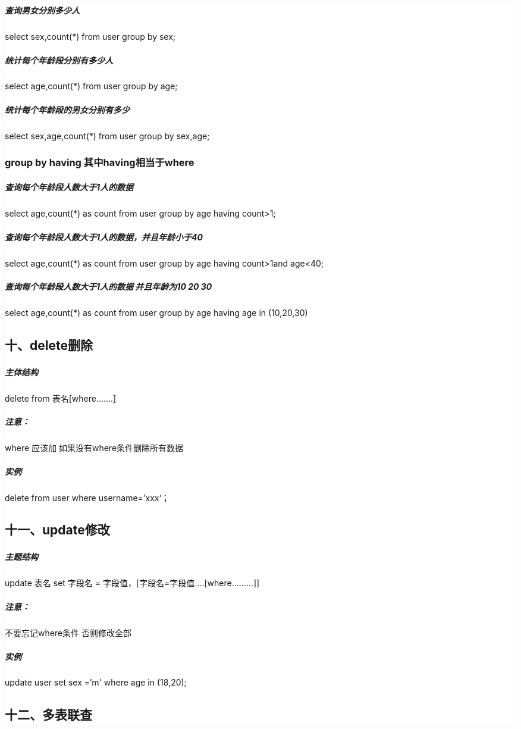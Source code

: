 ##### 查询男女分别多少人

select sex,count(*) from user group by sex;

##### 统计每个年龄段分别有多少人

select age,count(*) from user group by age;

##### 统计每个年龄段的男女分别有多少

select sex,age,count(*) from user group by sex,age;

### group by having  其中having相当于where

##### 查询每个年龄段人数大于1人的数据

select age,count(*) as count from user group by age having count>1;

##### 查询每个年龄段人数大于1人的数据，并且年龄小于40

select age,count(*) as count from user group by age having count>1and age<40;

##### 查询每个年龄段人数大于1人的数据 并且年龄为10 20 30

select age,count(*) as count from user group by age having age in (10,20,30)



## 十、delete删除

##### 主体结构

delete from 表名[where.......]

##### 注意：

where 应该加 如果没有where条件删除所有数据

##### 实例

delete from user where username=’xxx‘；



## 十一、update修改

##### 主题结构

update 表名 set 字段名 = 字段值，[字段名=字段值....[where.........]]

##### 注意：

不要忘记where条件   否则修改全部

##### 实例

update user set sex =’m' where age in (18,20);

## 十二、多表联查
